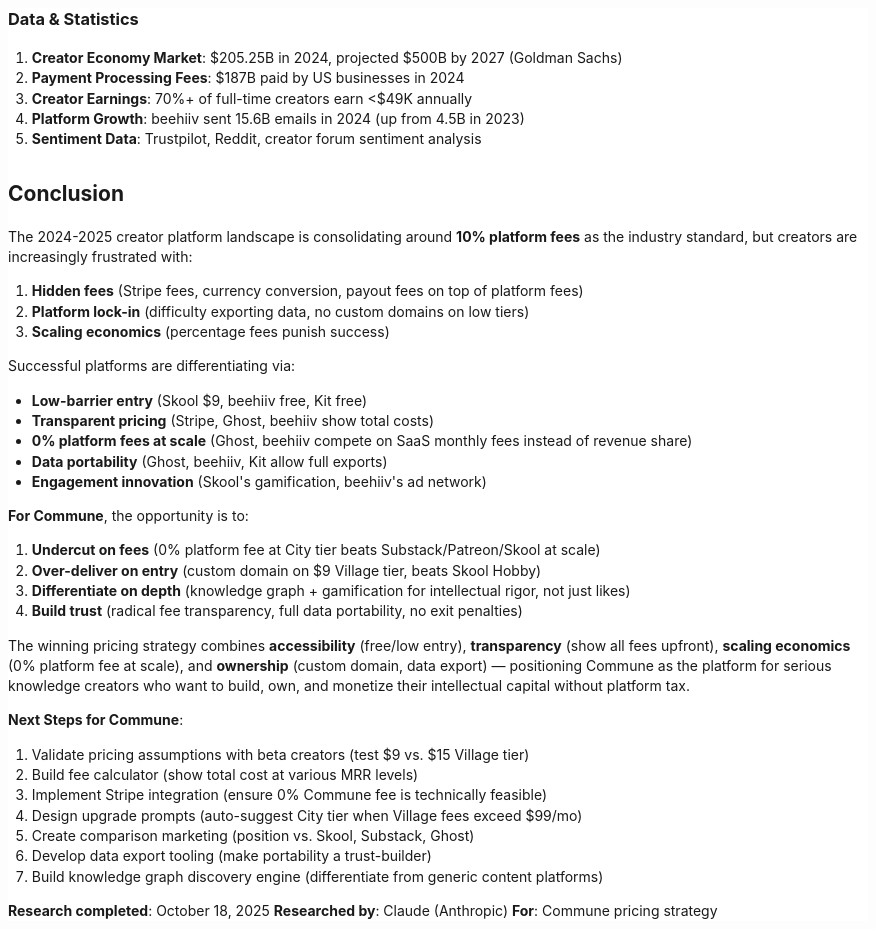 ### Data & Statistics
1. **Creator Economy Market**: $205.25B in 2024, projected $500B by 2027 (Goldman Sachs)
2. **Payment Processing Fees**: $187B paid by US businesses in 2024
3. **Creator Earnings**: 70%+ of full-time creators earn <$49K annually
4. **Platform Growth**: beehiiv sent 15.6B emails in 2024 (up from 4.5B in 2023)
5. **Sentiment Data**: Trustpilot, Reddit, creator forum sentiment analysis


## Conclusion

The 2024-2025 creator platform landscape is consolidating around **10% platform fees** as the industry standard, but creators are increasingly frustrated with:
1. **Hidden fees** (Stripe fees, currency conversion, payout fees on top of platform fees)
2. **Platform lock-in** (difficulty exporting data, no custom domains on low tiers)
3. **Scaling economics** (percentage fees punish success)

Successful platforms are differentiating via:
- **Low-barrier entry** (Skool $9, beehiiv free, Kit free)
- **Transparent pricing** (Stripe, Ghost, beehiiv show total costs)
- **0% platform fees at scale** (Ghost, beehiiv compete on SaaS monthly fees instead of revenue share)
- **Data portability** (Ghost, beehiiv, Kit allow full exports)
- **Engagement innovation** (Skool's gamification, beehiiv's ad network)

**For Commune**, the opportunity is to:
1. **Undercut on fees** (0% platform fee at City tier beats Substack/Patreon/Skool at scale)
2. **Over-deliver on entry** (custom domain on $9 Village tier, beats Skool Hobby)
3. **Differentiate on depth** (knowledge graph + gamification for intellectual rigor, not just likes)
4. **Build trust** (radical fee transparency, full data portability, no exit penalties)

The winning pricing strategy combines **accessibility** (free/low entry), **transparency** (show all fees upfront), **scaling economics** (0% platform fee at scale), and **ownership** (custom domain, data export) — positioning Commune as the platform for serious knowledge creators who want to build, own, and monetize their intellectual capital without platform tax.


**Next Steps for Commune**:
1. Validate pricing assumptions with beta creators (test $9 vs. $15 Village tier)
2. Build fee calculator (show total cost at various MRR levels)
3. Implement Stripe integration (ensure 0% Commune fee is technically feasible)
4. Design upgrade prompts (auto-suggest City tier when Village fees exceed $99/mo)
5. Create comparison marketing (position vs. Skool, Substack, Ghost)
6. Develop data export tooling (make portability a trust-builder)
7. Build knowledge graph discovery engine (differentiate from generic content platforms)

**Research completed**: October 18, 2025
**Researched by**: Claude (Anthropic)
**For**: Commune pricing strategy
